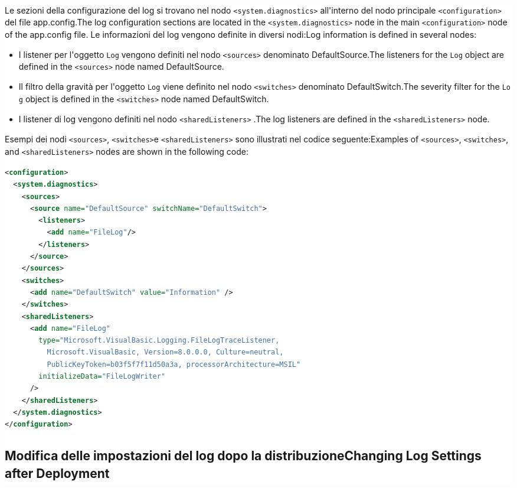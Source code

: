 <span data-ttu-id="8cd58-133">Le sezioni della configurazione del log si trovano nel nodo `<system.diagnostics>` all'interno del nodo principale `<configuration>` del file app.config.</span><span class="sxs-lookup"><span data-stu-id="8cd58-133">The log configuration sections are located in the `<system.diagnostics>` node in the main `<configuration>` node of the app.config file.</span></span> <span data-ttu-id="8cd58-134">Le informazioni del log vengono definite in diversi nodi:</span><span class="sxs-lookup"><span data-stu-id="8cd58-134">Log information is defined in several nodes:</span></span>

- <span data-ttu-id="8cd58-135">I listener per l'oggetto `Log` vengono definiti nel nodo `<sources>` denominato DefaultSource.</span><span class="sxs-lookup"><span data-stu-id="8cd58-135">The listeners for the `Log` object are defined in the `<sources>` node named DefaultSource.</span></span>

- <span data-ttu-id="8cd58-136">Il filtro della gravità per l'oggetto `Log` viene definito nel nodo `<switches>` denominato DefaultSwitch.</span><span class="sxs-lookup"><span data-stu-id="8cd58-136">The severity filter for the `Log` object is defined in the `<switches>` node named DefaultSwitch.</span></span>

- <span data-ttu-id="8cd58-137">I listener di log vengono definiti nel nodo `<sharedListeners>` .</span><span class="sxs-lookup"><span data-stu-id="8cd58-137">The log listeners are defined in the `<sharedListeners>` node.</span></span>

 <span data-ttu-id="8cd58-138">Esempi dei nodi `<sources>`, `<switches>`e `<sharedListeners>` sono illustrati nel codice seguente:</span><span class="sxs-lookup"><span data-stu-id="8cd58-138">Examples of `<sources>`, `<switches>`, and `<sharedListeners>` nodes are shown in the following code:</span></span>

```xml
<configuration>
  <system.diagnostics>
    <sources>
      <source name="DefaultSource" switchName="DefaultSwitch">
        <listeners>
          <add name="FileLog"/>
        </listeners>
      </source>
    </sources>
    <switches>
      <add name="DefaultSwitch" value="Information" />
    </switches>
    <sharedListeners>
      <add name="FileLog"
        type="Microsoft.VisualBasic.Logging.FileLogTraceListener,
          Microsoft.VisualBasic, Version=8.0.0.0, Culture=neutral,
          PublicKeyToken=b03f5f7f11d50a3a, processorArchitecture=MSIL"
        initializeData="FileLogWriter"
      />
    </sharedListeners>
  </system.diagnostics>
</configuration>
```

## <a name="changing-log-settings-after-deployment"></a><span data-ttu-id="8cd58-139">Modifica delle impostazioni del log dopo la distribuzione</span><span class="sxs-lookup"><span data-stu-id="8cd58-139">Changing Log Settings after Deployment</span></span>
